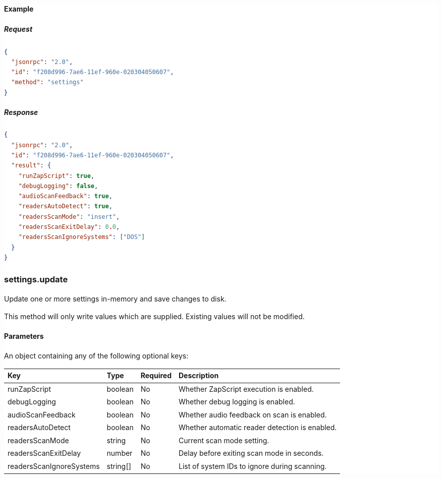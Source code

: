 #### Example

##### Request

```json
{
  "jsonrpc": "2.0",
  "id": "f208d996-7ae6-11ef-960e-020304050607",
  "method": "settings"
}
```

##### Response

```json
{
  "jsonrpc": "2.0",
  "id": "f208d996-7ae6-11ef-960e-020304050607",
  "result": {
    "runZapScript": true,
    "debugLogging": false,
    "audioScanFeedback": true,
    "readersAutoDetect": true,
    "readersScanMode": "insert",
    "readersScanExitDelay": 0.0,
    "readersScanIgnoreSystems": ["DOS"]
  }
}
```

### settings.update

Update one or more settings in-memory and save changes to disk.

This method will only write values which are supplied. Existing values will not be modified.

#### Parameters

An object containing any of the following optional keys:

| Key                       | Type     | Required | Description                                                     |
| :------------------------ | :------- | :------- | :-------------------------------------------------------------- |
| runZapScript              | boolean  | No       | Whether ZapScript execution is enabled.                         |
| debugLogging              | boolean  | No       | Whether debug logging is enabled.                               |
| audioScanFeedback         | boolean  | No       | Whether audio feedback on scan is enabled.                      |
| readersAutoDetect         | boolean  | No       | Whether automatic reader detection is enabled.                  |
| readersScanMode           | string   | No       | Current scan mode setting.                                      |
| readersScanExitDelay      | number   | No       | Delay before exiting scan mode in seconds.                      |
| readersScanIgnoreSystems  | string[] | No       | List of system IDs to ignore during scanning.                   |

